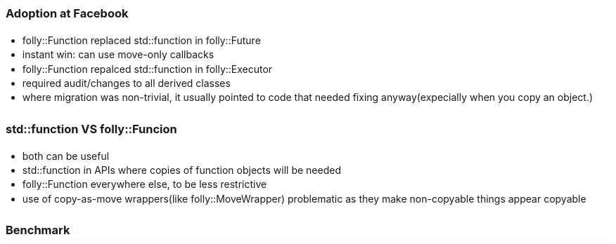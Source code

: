 ### Adoption at Facebook
- folly::Function replaced std::function in folly::Future
- instant win: can use move-only callbacks
- folly::Function repalced std::function in folly::Executor
- required audit/changes to all derived classes
- where migration was non-trivial, it usually pointed to code that needed fixing anyway(expecially when you copy an object.)

### std::function VS folly::Funcion
- both can be useful
- std::function in APIs where copies of function objects will be needed
- folly::Function everywhere else, to be less restrictive
- use of copy-as-move wrappers(like folly::MoveWrapper) problematic as they make non-copyable things appear copyable

### Benchmark

